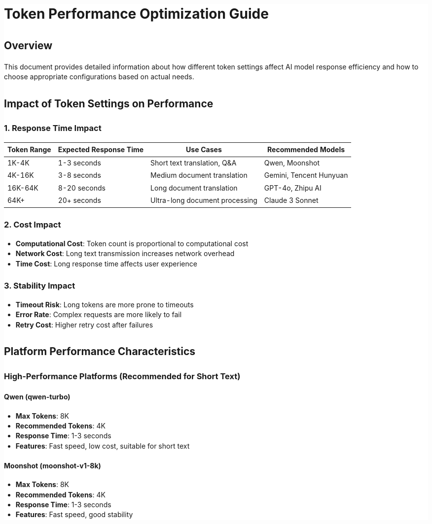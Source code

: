 # Token Performance Optimization Guide

## Overview

This document provides detailed information about how different token settings affect AI model response efficiency and how to choose appropriate configurations based on actual needs.

## Impact of Token Settings on Performance

### 1. Response Time Impact

| Token Range | Expected Response Time | Use Cases | Recommended Models |
|-------------|----------------------|-----------|-------------------|
| 1K-4K | 1-3 seconds | Short text translation, Q&A | Qwen, Moonshot |
| 4K-16K | 3-8 seconds | Medium document translation | Gemini, Tencent Hunyuan |
| 16K-64K | 8-20 seconds | Long document translation | GPT-4o, Zhipu AI |
| 64K+ | 20+ seconds | Ultra-long document processing | Claude 3 Sonnet |

### 2. Cost Impact

- **Computational Cost**: Token count is proportional to computational cost
- **Network Cost**: Long text transmission increases network overhead
- **Time Cost**: Long response time affects user experience

### 3. Stability Impact

- **Timeout Risk**: Long tokens are more prone to timeouts
- **Error Rate**: Complex requests are more likely to fail
- **Retry Cost**: Higher retry cost after failures

## Platform Performance Characteristics

### High-Performance Platforms (Recommended for Short Text)

#### Qwen (qwen-turbo)
- **Max Tokens**: 8K
- **Recommended Tokens**: 4K
- **Response Time**: 1-3 seconds
- **Features**: Fast speed, low cost, suitable for short text

#### Moonshot (moonshot-v1-8k)
- **Max Tokens**: 8K
- **Recommended Tokens**: 4K
- **Response Time**: 1-3 seconds
- **Features**: Fast speed, good stability

